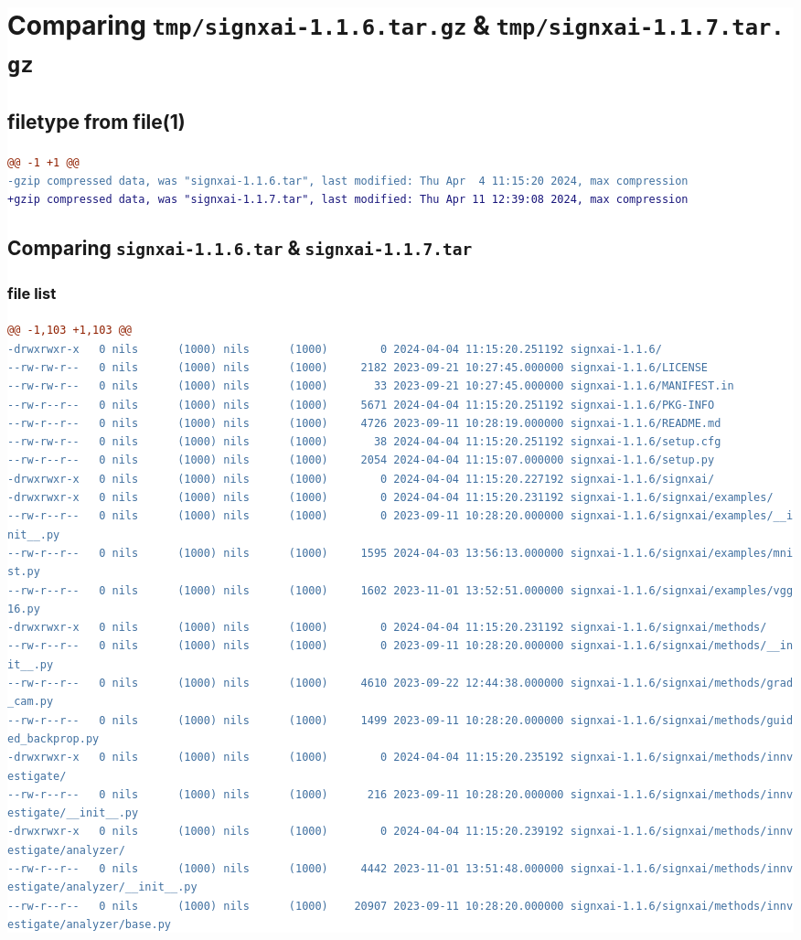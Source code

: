 # Comparing `tmp/signxai-1.1.6.tar.gz` & `tmp/signxai-1.1.7.tar.gz`

## filetype from file(1)

```diff
@@ -1 +1 @@
-gzip compressed data, was "signxai-1.1.6.tar", last modified: Thu Apr  4 11:15:20 2024, max compression
+gzip compressed data, was "signxai-1.1.7.tar", last modified: Thu Apr 11 12:39:08 2024, max compression
```

## Comparing `signxai-1.1.6.tar` & `signxai-1.1.7.tar`

### file list

```diff
@@ -1,103 +1,103 @@
-drwxrwxr-x   0 nils      (1000) nils      (1000)        0 2024-04-04 11:15:20.251192 signxai-1.1.6/
--rw-rw-r--   0 nils      (1000) nils      (1000)     2182 2023-09-21 10:27:45.000000 signxai-1.1.6/LICENSE
--rw-rw-r--   0 nils      (1000) nils      (1000)       33 2023-09-21 10:27:45.000000 signxai-1.1.6/MANIFEST.in
--rw-r--r--   0 nils      (1000) nils      (1000)     5671 2024-04-04 11:15:20.251192 signxai-1.1.6/PKG-INFO
--rw-r--r--   0 nils      (1000) nils      (1000)     4726 2023-09-11 10:28:19.000000 signxai-1.1.6/README.md
--rw-rw-r--   0 nils      (1000) nils      (1000)       38 2024-04-04 11:15:20.251192 signxai-1.1.6/setup.cfg
--rw-r--r--   0 nils      (1000) nils      (1000)     2054 2024-04-04 11:15:07.000000 signxai-1.1.6/setup.py
-drwxrwxr-x   0 nils      (1000) nils      (1000)        0 2024-04-04 11:15:20.227192 signxai-1.1.6/signxai/
-drwxrwxr-x   0 nils      (1000) nils      (1000)        0 2024-04-04 11:15:20.231192 signxai-1.1.6/signxai/examples/
--rw-r--r--   0 nils      (1000) nils      (1000)        0 2023-09-11 10:28:20.000000 signxai-1.1.6/signxai/examples/__init__.py
--rw-r--r--   0 nils      (1000) nils      (1000)     1595 2024-04-03 13:56:13.000000 signxai-1.1.6/signxai/examples/mnist.py
--rw-r--r--   0 nils      (1000) nils      (1000)     1602 2023-11-01 13:52:51.000000 signxai-1.1.6/signxai/examples/vgg16.py
-drwxrwxr-x   0 nils      (1000) nils      (1000)        0 2024-04-04 11:15:20.231192 signxai-1.1.6/signxai/methods/
--rw-r--r--   0 nils      (1000) nils      (1000)        0 2023-09-11 10:28:20.000000 signxai-1.1.6/signxai/methods/__init__.py
--rw-r--r--   0 nils      (1000) nils      (1000)     4610 2023-09-22 12:44:38.000000 signxai-1.1.6/signxai/methods/grad_cam.py
--rw-r--r--   0 nils      (1000) nils      (1000)     1499 2023-09-11 10:28:20.000000 signxai-1.1.6/signxai/methods/guided_backprop.py
-drwxrwxr-x   0 nils      (1000) nils      (1000)        0 2024-04-04 11:15:20.235192 signxai-1.1.6/signxai/methods/innvestigate/
--rw-r--r--   0 nils      (1000) nils      (1000)      216 2023-09-11 10:28:20.000000 signxai-1.1.6/signxai/methods/innvestigate/__init__.py
-drwxrwxr-x   0 nils      (1000) nils      (1000)        0 2024-04-04 11:15:20.239192 signxai-1.1.6/signxai/methods/innvestigate/analyzer/
--rw-r--r--   0 nils      (1000) nils      (1000)     4442 2023-11-01 13:51:48.000000 signxai-1.1.6/signxai/methods/innvestigate/analyzer/__init__.py
--rw-r--r--   0 nils      (1000) nils      (1000)    20907 2023-09-11 10:28:20.000000 signxai-1.1.6/signxai/methods/innvestigate/analyzer/base.py
```